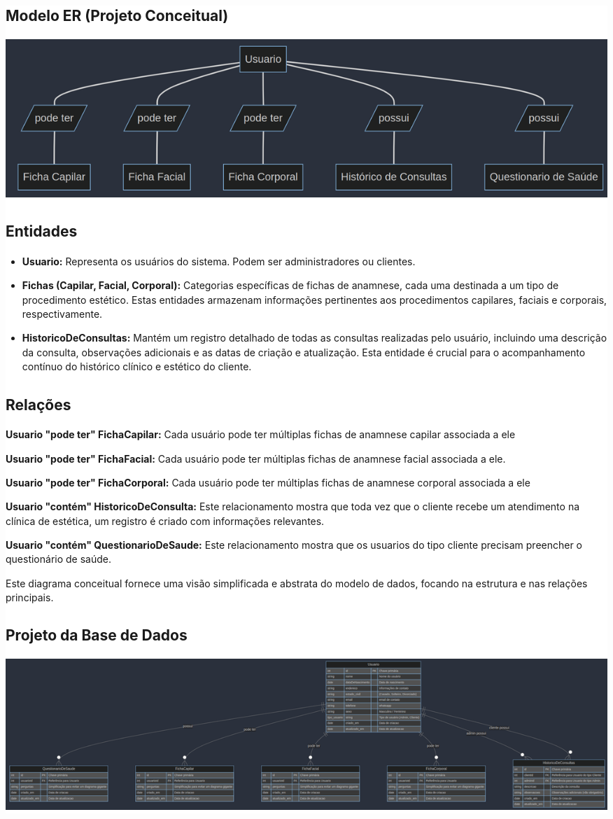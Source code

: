 
## Modelo ER (Projeto Conceitual)

![diagrama-conceitual](./img/diagrama-conceitual.png)

## Entidades
* **Usuario:** Representa os usuários do sistema. Podem ser administradores ou clientes.

* **Fichas (Capilar, Facial, Corporal):**  Categorias específicas de fichas de anamnese, cada uma destinada a um tipo de procedimento estético. Estas entidades armazenam informações pertinentes aos procedimentos capilares, faciais e corporais, respectivamente.

* **HistoricoDeConsultas:** Mantém um registro detalhado de todas as consultas realizadas pelo usuário, incluindo uma descrição da consulta, observações adicionais e as datas de criação e atualização. Esta entidade é crucial para o acompanhamento contínuo do histórico clínico e estético do cliente.


## Relações
**Usuario "pode ter" FichaCapilar:** Cada usuário pode ter múltiplas fichas de anamnese capilar associada a ele

**Usuario "pode ter" FichaFacial:** Cada usuário pode ter múltiplas fichas de anamnese facial associada a ele.

**Usuario "pode ter" FichaCorporal:** Cada usuário pode ter múltiplas fichas de anamnese corporal associada a ele

**Usuario "contém" HistoricoDeConsulta:** Este relacionamento mostra que toda vez que o cliente recebe um atendimento na clínica de estética, um registro é criado com informações relevantes.

**Usuario "contém" QuestionarioDeSaude:** Este relacionamento mostra que os usuarios do tipo cliente precisam preencher o questionário de saúde.

Este diagrama conceitual fornece uma visão simplificada e abstrata do modelo de dados, focando na estrutura e nas relações principais.

## Projeto da Base de Dados

![diagrama-entidade-relacionamento](./img/diagrama-entidade-relacionamento.png)
